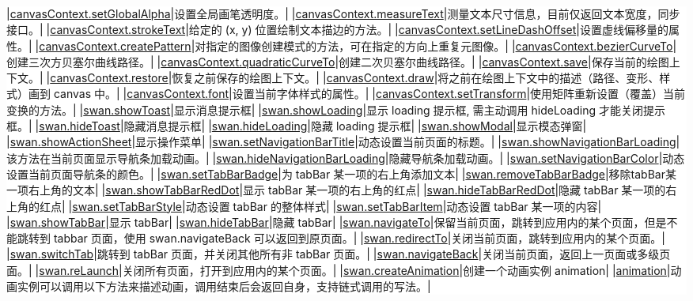 |<a href="https://smartprogram.baidu.com/docs/develop/api/show_canvas/#canvasContext-setGlobalAlpha/">canvasContext.setGlobalAlpha</a>|设置全局画笔透明度。|
|<a href="https://smartprogram.baidu.com/docs/develop/api/show_canvas/#canvasContext-measureText/">canvasContext.measureText</a>|测量文本尺寸信息，目前仅返回文本宽度，同步接口。|
|<a href="https://smartprogram.baidu.com/docs/develop/api/show_canvas/#canvasContext-strokeText/">canvasContext.strokeText</a>|给定的 (x, y) 位置绘制文本描边的方法。|
|<a href="https://smartprogram.baidu.com/docs/develop/api/show_canvas/#canvasContext-setLineDashOffset/">canvasContext.setLineDashOffset</a>|设置虚线偏移量的属性。|
|<a href="https://smartprogram.baidu.com/docs/develop/api/show_canvas/#canvasContext-createPattern/">canvasContext.createPattern</a>|对指定的图像创建模式的方法，可在指定的方向上重复元图像。|
|<a href="https://smartprogram.baidu.com/docs/develop/api/show_canvas/#canvasContext-bezierCurveTo/">canvasContext.bezierCurveTo</a>|创建三次方贝塞尔曲线路径。|
|<a href="https://smartprogram.baidu.com/docs/develop/api/show_canvas/#canvasContext-quadraticCurveTot/">canvasContext.quadraticCurveTo</a>|创建二次贝塞尔曲线路径。|
|<a href="https://smartprogram.baidu.com/docs/develop/api/show_canvas/#canvasContext-save/">canvasContext.save</a>|保存当前的绘图上下文。|
|<a href="https://smartprogram.baidu.com/docs/develop/api/show_canvas/#canvasContext-restore/">canvasContext.restore</a>|恢复之前保存的绘图上下文。|
|<a href="https://smartprogram.baidu.com/docs/develop/api/show_canvas/#canvasContext-draw/">canvasContext.draw</a>|将之前在绘图上下文中的描述（路径、变形、样式）画到 canvas 中。|
|<a href="https://smartprogram.baidu.com/docs/develop/api/show_canvas/#canvasContext-font/">canvasContext.font</a>|设置当前字体样式的属性。|
|<a href="https://smartprogram.baidu.com/docs/develop/api/show_canvas/#canvasContext-setTransform/">canvasContext.setTransform</a>|使用矩阵重新设置（覆盖）当前变换的方法。|
|<a href="https://smartprogram.baidu.com/docs/develop/api/show_toast/#swan-showToast/">swan.showToast</a>|显示消息提示框|
|<a href="https://smartprogram.baidu.com/docs/develop/api/show_toast/#swan-showLoading/">swan.showLoading</a>|显示 loading 提示框, 需主动调用 hideLoading 才能关闭提示框。|
|<a href="https://smartprogram.baidu.com/docs/develop/api/show_toast/#swan-hideToast/">swan.hideToast</a>|隐藏消息提示框|
|<a href="https://smartprogram.baidu.com/docs/develop/api/show_toast/#swan-hideLoading/">swan.hideLoading</a>|隐藏 loading 提示框|
|<a href="https://smartprogram.baidu.com/docs/develop/api/show_toast/#swan-showModal/">swan.showModal</a>|显示模态弹窗|
|<a href="https://smartprogram.baidu.com/docs/develop/api/show_toast/#swan-showActionSheet/">swan.showActionSheet</a>|显示操作菜单|
|<a href="https://smartprogram.baidu.com/docs/develop/api/show_navigationbar/#swan-setNavigationBarTitle/">swan.setNavigationBarTitle</a>|动态设置当前页面的标题。|
|<a href="https://smartprogram.baidu.com/docs/develop/api/show_navigationbar/#swan-showNavigationBarLoading/">swan.showNavigationBarLoading</a>|该方法在当前页面显示导航条加载动画。|
|<a href="https://smartprogram.baidu.com/docs/develop/api/show_navigationbar/#swan-hideNavigationBarLoading/">swan.hideNavigationBarLoading</a>|隐藏导航条加载动画。|
|<a href="https://smartprogram.baidu.com/docs/develop/api/show_navigationbar/#swan-setNavigationBarColor/">swan.setNavigationBarColor</a>|动态设置当前页面导航条的颜色。|
|<a href="https://smartprogram.baidu.com/docs/develop/api/show_tabbar/#swan-setTabBarBadge/">swan.setTabBarBadge</a>|为 tabBar 某一项的右上角添加文本|
|<a href="https://smartprogram.baidu.com/docs/develop/api/show_tabbar/#swan-removeTabBarBadge/">swan.removeTabBarBadge</a>|移除tabBar某一项右上角的文本|
|<a href="https://smartprogram.baidu.com/docs/develop/api/show_tabbar/#swan-showTabBarRedDot/">swan.showTabBarRedDot</a>|显示 tabBar 某一项的右上角的红点|
|<a href="https://smartprogram.baidu.com/docs/develop/api/show_tabbar/#swan-hideTabBarRedDot/">swan.hideTabBarRedDot</a>|隐藏 tabBar 某一项的右上角的红点|
|<a href="https://smartprogram.baidu.com/docs/develop/api/show_tabbar/#swan-setTabBarStyle/">swan.setTabBarStyle</a>|动态设置 tabBar 的整体样式|
|<a href="https://smartprogram.baidu.com/docs/develop/api/show_tabbar/#swan-setTabBarItem/">swan.setTabBarItem</a>|动态设置 tabBar 某一项的内容|
|<a href="https://smartprogram.baidu.com/docs/develop/api/show_tabbar/#swan-showTabBar/">swan.showTabBar</a>|显示 tabBar|
|<a href="https://smartprogram.baidu.com/docs/develop/api/show_tabbar/#swan-hideTabBar/">swan.hideTabBar</a>|隐藏 tabBar|
|<a href="https://smartprogram.baidu.com/docs/develop/api/show_tab/#swan-navigateTo/">swan.navigateTo</a>|保留当前页面，跳转到应用内的某个页面，但是不能跳转到 tabbar 页面，使用 swan.navigateBack 可以返回到原页面。|
|<a href="https://smartprogram.baidu.com/docs/develop/api/show_tab/#swan-redirectTo/">swan.redirectTo</a>|关闭当前页面，跳转到应用内的某个页面。|
|<a href="https://smartprogram.baidu.com/docs/develop/api/show_tab/#swan-switchTab/">swan.switchTab</a>|跳转到 tabBar 页面，并关闭其他所有非 tabBar 页面。|
|<a href="https://smartprogram.baidu.com/docs/develop/api/show_tab/#swan-navigateBack/">swan.navigateBack</a>|关闭当前页面，返回上一页面或多级页面。|
|<a href="https://smartprogram.baidu.com/docs/develop/api/show_tab/#swan-reLaunch/">swan.reLaunch</a>|关闭所有页面，打开到应用内的某个页面。|
|<a href="https://smartprogram.baidu.com/docs/develop/api/show_createanimation/#swan-createAnimation/">swan.createAnimation</a>|创建一个动画实例 animation|
|<a href="https://smartprogram.baidu.com/docs/develop/api/show_createanimation/#animation/">animation</a>|动画实例可以调用以下方法来描述动画，调用结束后会返回自身，支持链式调用的写法。|